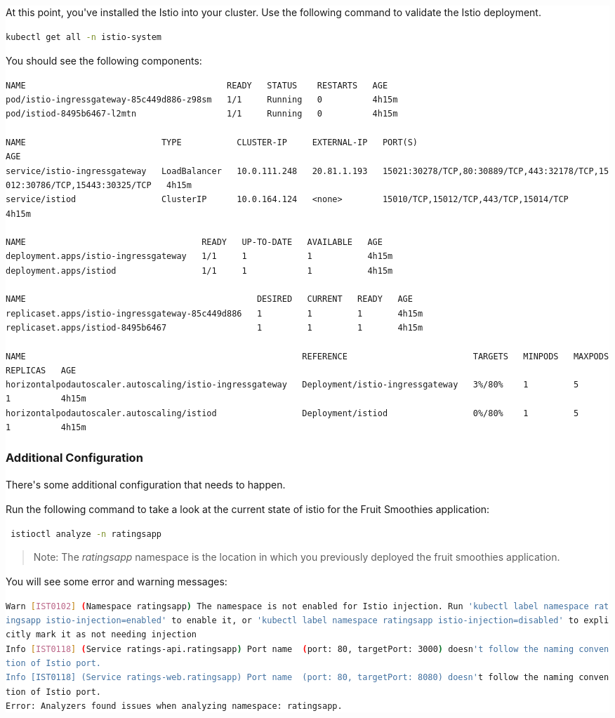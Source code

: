 At this point, you've installed the Istio into your cluster. Use the following command to validate the Istio deployment.

```bash
kubectl get all -n istio-system
```

You should see the following components:

```Console
NAME                                        READY   STATUS    RESTARTS   AGE
pod/istio-ingressgateway-85c449d886-z98sm   1/1     Running   0          4h15m
pod/istiod-8495b6467-l2mtn                  1/1     Running   0          4h15m

NAME                           TYPE           CLUSTER-IP     EXTERNAL-IP   PORT(S)                                                                      AGE
service/istio-ingressgateway   LoadBalancer   10.0.111.248   20.81.1.193   15021:30278/TCP,80:30889/TCP,443:32178/TCP,15012:30786/TCP,15443:30325/TCP   4h15m
service/istiod                 ClusterIP      10.0.164.124   <none>        15010/TCP,15012/TCP,443/TCP,15014/TCP                                        4h15m

NAME                                   READY   UP-TO-DATE   AVAILABLE   AGE
deployment.apps/istio-ingressgateway   1/1     1            1           4h15m
deployment.apps/istiod                 1/1     1            1           4h15m

NAME                                              DESIRED   CURRENT   READY   AGE
replicaset.apps/istio-ingressgateway-85c449d886   1         1         1       4h15m
replicaset.apps/istiod-8495b6467                  1         1         1       4h15m

NAME                                                       REFERENCE                         TARGETS   MINPODS   MAXPODS   REPLICAS   AGE
horizontalpodautoscaler.autoscaling/istio-ingressgateway   Deployment/istio-ingressgateway   3%/80%    1         5         1          4h15m
horizontalpodautoscaler.autoscaling/istiod                 Deployment/istiod                 0%/80%    1         5         1          4h15m
```

### Additional Configuration

There's some additional configuration that needs to happen.

Run the following command to take a look at the current state of istio for the Fruit Smoothies application:

```bash
 istioctl analyze -n ratingsapp
```

> Note: The *ratingsapp* namespace is the location in which you previously deployed the fruit smoothies application.

You will see some error and warning messages:

```bash
Warn [IST0102] (Namespace ratingsapp) The namespace is not enabled for Istio injection. Run 'kubectl label namespace ratingsapp istio-injection=enabled' to enable it, or 'kubectl label namespace ratingsapp istio-injection=disabled' to explicitly mark it as not needing injection
Info [IST0118] (Service ratings-api.ratingsapp) Port name  (port: 80, targetPort: 3000) doesn't follow the naming convention of Istio port.
Info [IST0118] (Service ratings-web.ratingsapp) Port name  (port: 80, targetPort: 8080) doesn't follow the naming convention of Istio port.
Error: Analyzers found issues when analyzing namespace: ratingsapp.
```
